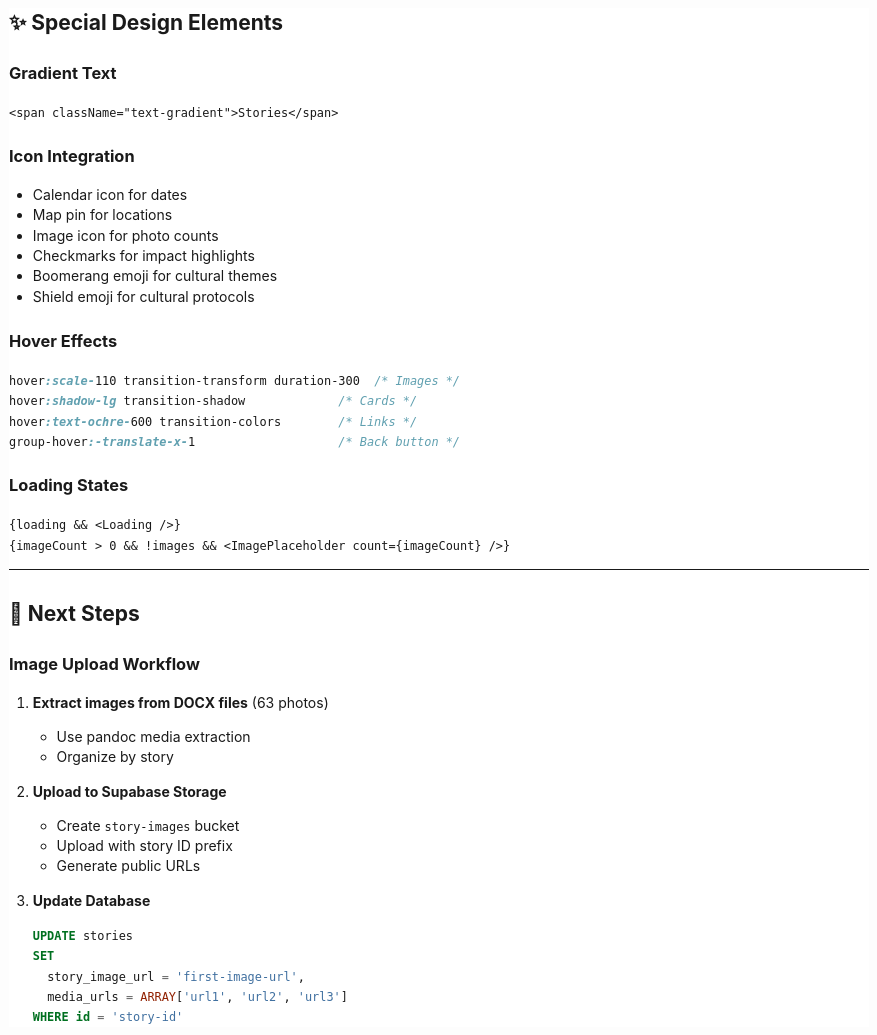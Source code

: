 
## ✨ Special Design Elements

### Gradient Text
```tsx
<span className="text-gradient">Stories</span>
```

### Icon Integration
- Calendar icon for dates
- Map pin for locations
- Image icon for photo counts
- Checkmarks for impact highlights
- Boomerang emoji for cultural themes
- Shield emoji for cultural protocols

### Hover Effects
```css
hover:scale-110 transition-transform duration-300  /* Images */
hover:shadow-lg transition-shadow             /* Cards */
hover:text-ochre-600 transition-colors        /* Links */
group-hover:-translate-x-1                    /* Back button */
```

### Loading States
```tsx
{loading && <Loading />}
{imageCount > 0 && !images && <ImagePlaceholder count={imageCount} />}
```

---

## 🚀 Next Steps

### Image Upload Workflow
1. **Extract images from DOCX files** (63 photos)
   - Use pandoc media extraction
   - Organize by story

2. **Upload to Supabase Storage**
   - Create `story-images` bucket
   - Upload with story ID prefix
   - Generate public URLs

3. **Update Database**
   ```sql
   UPDATE stories
   SET
     story_image_url = 'first-image-url',
     media_urls = ARRAY['url1', 'url2', 'url3']
   WHERE id = 'story-id'
   ```
